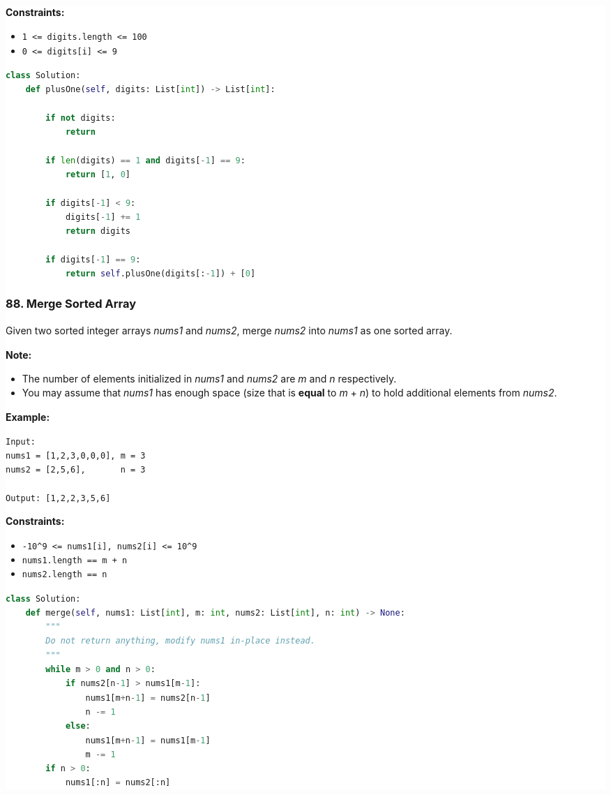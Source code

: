  

**Constraints:**

- `1 <= digits.length <= 100`
- `0 <= digits[i] <= 9`

```python
class Solution:
    def plusOne(self, digits: List[int]) -> List[int]:
        
        if not digits:
            return
        
        if len(digits) == 1 and digits[-1] == 9:
            return [1, 0]
        
        if digits[-1] < 9:
            digits[-1] += 1
            return digits
            
        if digits[-1] == 9:
            return self.plusOne(digits[:-1]) + [0]
```



### 88. Merge Sorted Array

Given two sorted integer arrays *nums1* and *nums2*, merge *nums2* into *nums1* as one sorted array.

**Note:**

- The number of elements initialized in *nums1* and *nums2* are *m* and *n* respectively.
- You may assume that *nums1* has enough space (size that is **equal** to *m* + *n*) to hold additional elements from *nums2*.

**Example:**

```
Input:
nums1 = [1,2,3,0,0,0], m = 3
nums2 = [2,5,6],       n = 3

Output: [1,2,2,3,5,6]
```

 

**Constraints:**

- `-10^9 <= nums1[i], nums2[i] <= 10^9`
- `nums1.length == m + n`
- `nums2.length == n`

```python
class Solution:
    def merge(self, nums1: List[int], m: int, nums2: List[int], n: int) -> None:
        """
        Do not return anything, modify nums1 in-place instead.
        """
        while m > 0 and n > 0:
            if nums2[n-1] > nums1[m-1]:
                nums1[m+n-1] = nums2[n-1]
                n -= 1
            else:
                nums1[m+n-1] = nums1[m-1]
                m -= 1
        if n > 0:
            nums1[:n] = nums2[:n]
```